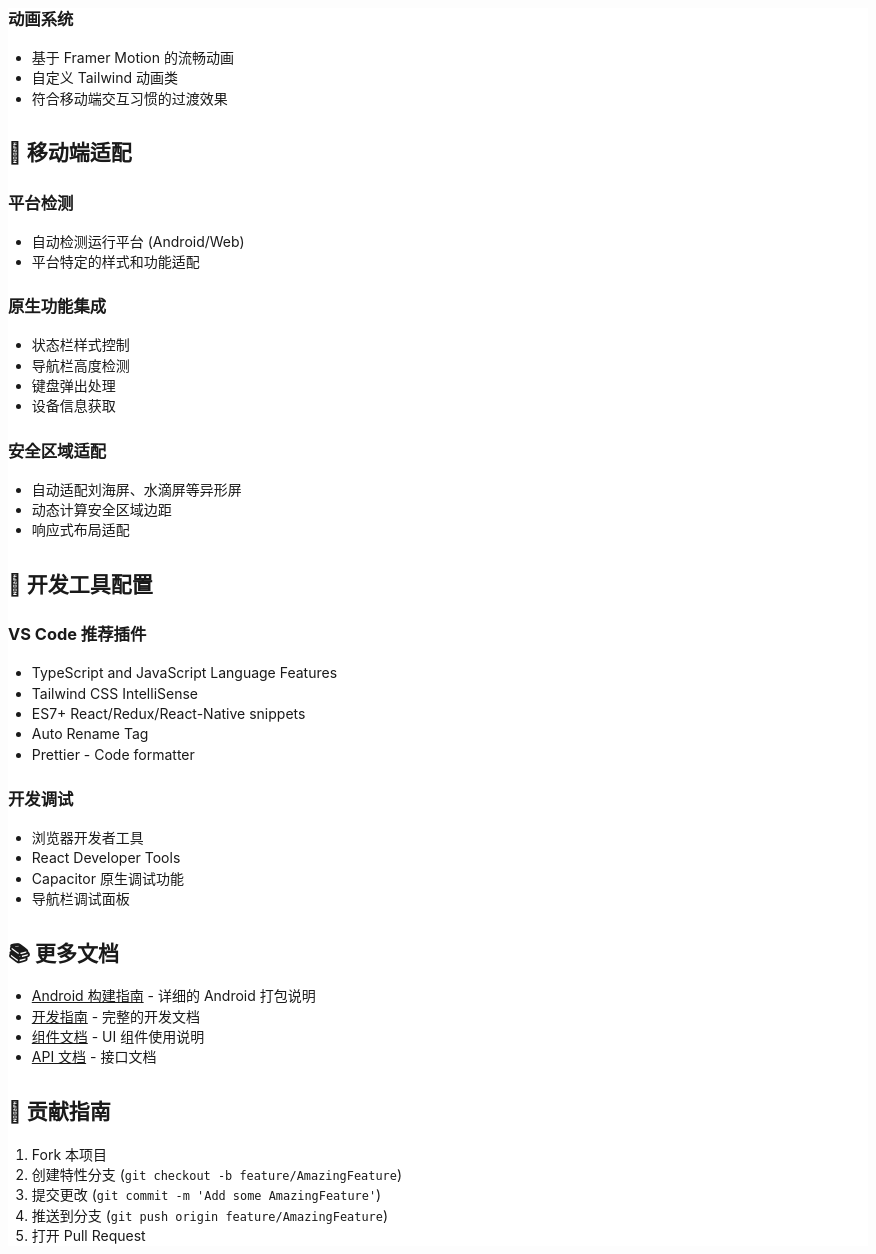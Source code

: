### 动画系统
- 基于 Framer Motion 的流畅动画
- 自定义 Tailwind 动画类
- 符合移动端交互习惯的过渡效果

## 📱 移动端适配

### 平台检测
- 自动检测运行平台 (Android/Web)
- 平台特定的样式和功能适配

### 原生功能集成
- 状态栏样式控制
- 导航栏高度检测
- 键盘弹出处理
- 设备信息获取

### 安全区域适配
- 自动适配刘海屏、水滴屏等异形屏
- 动态计算安全区域边距
- 响应式布局适配

## 🔧 开发工具配置

### VS Code 推荐插件
- TypeScript and JavaScript Language Features
- Tailwind CSS IntelliSense
- ES7+ React/Redux/React-Native snippets
- Auto Rename Tag
- Prettier - Code formatter

### 开发调试
- 浏览器开发者工具
- React Developer Tools
- Capacitor 原生调试功能
- 导航栏调试面板

## 📚 更多文档

- [Android 构建指南](./ANDROID_BUILD_GUIDE.md) - 详细的 Android 打包说明
- [开发指南](./DEVELOPMENT_GUIDE.md) - 完整的开发文档
- [组件文档](./docs/components.md) - UI 组件使用说明
- [API 文档](./docs/api.md) - 接口文档

## 🤝 贡献指南

1. Fork 本项目
2. 创建特性分支 (`git checkout -b feature/AmazingFeature`)
3. 提交更改 (`git commit -m 'Add some AmazingFeature'`)
4. 推送到分支 (`git push origin feature/AmazingFeature`)
5. 打开 Pull Request
